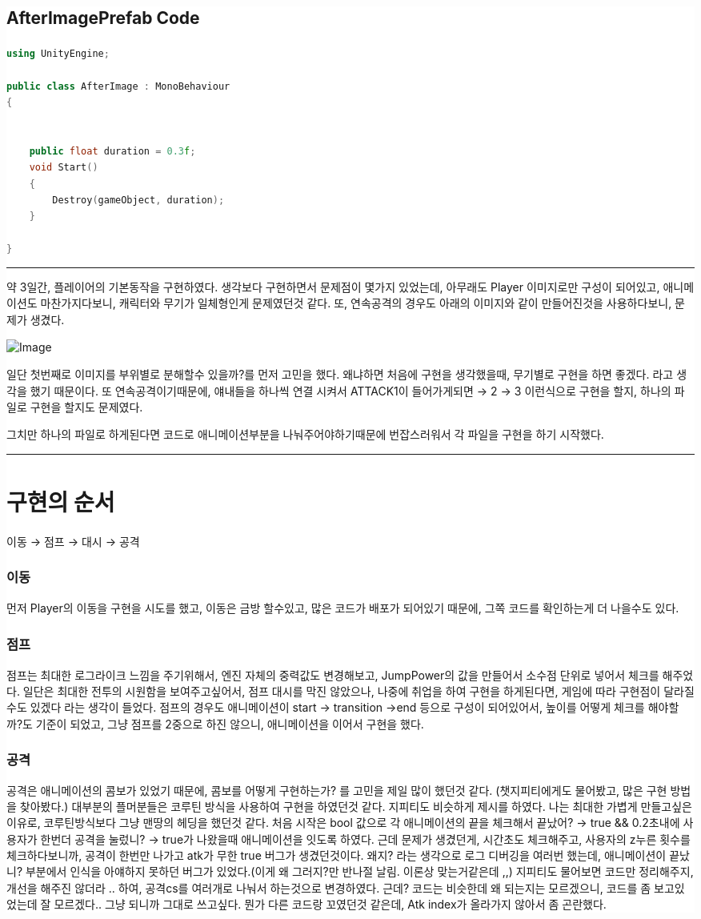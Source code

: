 
## AfterImagePrefab Code

```cpp
using UnityEngine;

public class AfterImage : MonoBehaviour
{
 

    public float duration = 0.3f;
    void Start()
    {
        Destroy(gameObject, duration);
    }

}

```

---

약 3일간, 플레이어의 기본동작을 구현하였다. 생각보다 구현하면서 문제점이 몇가지 있었는데, 아무래도 Player 이미지로만 구성이 되어있고, 애니메이션도 마찬가지다보니, 캐릭터와 무기가 일체형인게 문제였던것 같다. 또, 연속공격의 경우도 아래의 이미지와 같이 만들어진것을 사용하다보니, 문제가 생겼다.

![Image](https://github.com/user-attachments/assets/808a3303-acf8-472b-a12b-0af2a8a3e0c5)

일단 첫번째로 이미지를 부위별로 분해할수 있을까?를 먼저 고민을 했다. 왜냐하면 처음에 구현을 생각했을때, 무기별로 구현을 하면 좋겠다. 라고 생각을 했기 때문이다. 또 연속공격이기때문에, 얘내들을 하나씩 연결 시켜서 ATTACK1이 들어가게되면 → 2 → 3 이런식으로 구현을 할지, 하나의 파일로 구현을 할지도 문제였다.

그치만 하나의 파일로 하게된다면 코드로 애니메이션부분을 나눠주어야하기때문에 번잡스러워서 각 파일을 구현을 하기 시작했다.

---

# 구현의 순서

이동 → 점프 → 대시 → 공격

### 이동

먼저 Player의 이동을 구현을 시도를 했고, 이동은 금방 할수있고, 많은 코드가 배포가 되어있기 때문에, 그쪽 코드를 확인하는게 더 나을수도 있다.

### 점프

점프는 최대한 로그라이크 느낌을 주기위해서, 엔진 자체의 중력값도 변경해보고, JumpPower의 값을 만들어서 소수점 단위로 넣어서 체크를 해주었다. 일단은 최대한 전투의 시원함을 보여주고싶어서, 점프 대시를 막진 않았으나, 나중에 취업을 하여 구현을 하게된다면, 게임에 따라 구현점이 달라질수도 있겠다 라는 생각이 들었다. 점프의 경우도 애니메이션이 start → transition →end 등으로 구성이 되어있어서, 높이를 어떻게 체크를 해야할까?도 기준이 되었고, 그냥 점프를 2중으로 하진 않으니, 애니메이션을 이어서 구현을 했다.

### 공격

공격은 애니메이션의 콤보가 있었기 때문에, 콤보를 어떻게 구현하는가? 를 고민을 제일 많이 했던것 같다. (챗지피티에게도 물어봤고, 많은 구현 방법을 찾아봤다.) 대부분의 플머분들은 코루틴 방식을 사용하여 구현을 하였던것 같다. 지피티도 비슷하게 제시를 하였다. 나는 최대한 가볍게 만들고싶은 이유로, 코루틴방식보다 그냥 맨땅의 헤딩을 했던것 같다. 처음 시작은 bool 값으로 각 애니메이션의 끝을 체크해서 끝났어? → true && 0.2초내에 사용자가 한번더 공격을 눌렀니? → true가 나왔을때 애니메이션을 잇도록 하였다. 근데 문제가 생겼던게, 시간초도 체크해주고, 사용자의 z누른 횟수를 체크하다보니까, 공격이 한번만 나가고 atk가 무한 true 버그가 생겼던것이다. 왜지? 라는 생각으로 로그 디버깅을 여러번 했는데, 애니메이션이 끝났니? 부분에서 인식을 아얘하지 못하던 버그가 있었다.(이게 왜 그러지?만 반나절 날림. 이론상 맞는거같은데 ,,) 지피티도 물어보면 코드만 정리해주지, 개선을 해주진 않더라 .. 하여, 공격cs를 여러개로 나눠서 하는것으로 변경하였다. 근데? 코드는 비슷한데 왜 되는지는 모르겠으니, 코드를 좀 보고있었는데 잘 모르겠다.. 그냥 되니까 그대로 쓰고싶다.  뭔가 다른 코드랑 꼬였던것 같은데, Atk index가 올라가지 않아서 좀 곤란했다.
